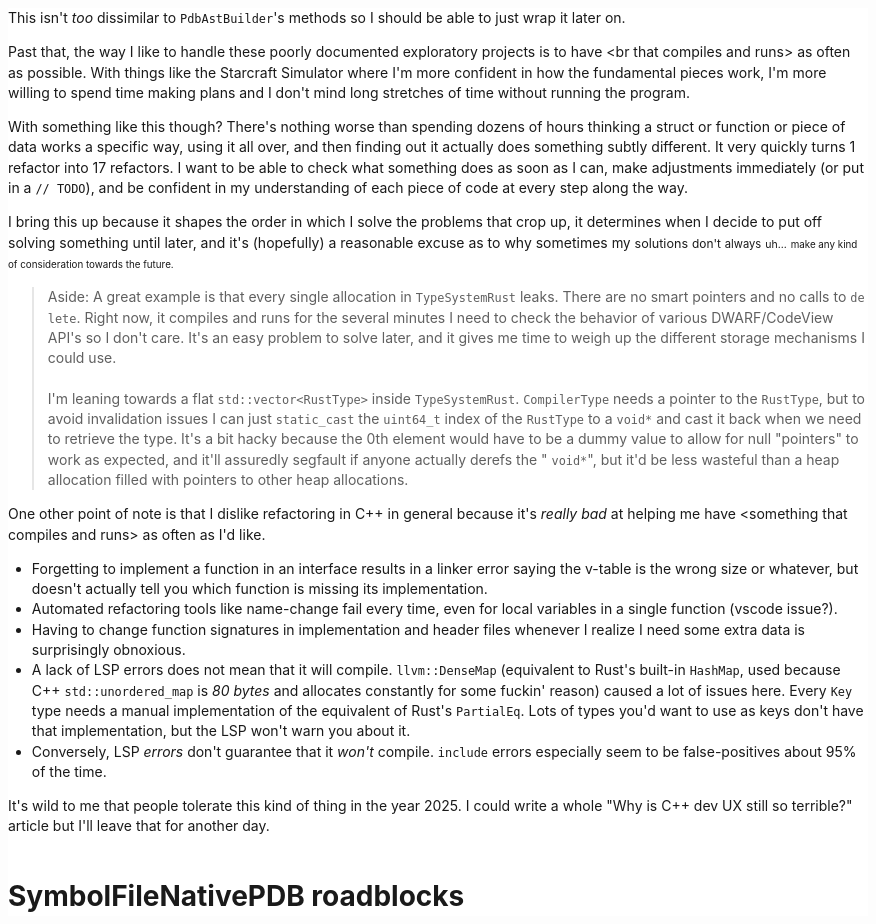 This isn't *too* dissimilar to `PdbAstBuilder`'s methods so I should be able to just wrap it later on.

Past that, the way I like to handle these poorly documented exploratory projects is to have \<br that compiles and runs\> as often as possible. With things like the Starcraft Simulator where I'm more confident in how the fundamental pieces work, I'm more willing to spend time making plans and I don't mind long stretches of time without running the program.

With something like this though? There's nothing worse than spending dozens of hours thinking a struct or function or piece of data works a specific way, using it all over, and then finding out it actually does something subtly different. It very quickly turns 1 refactor into 17 refactors. I want to be able to check what something does as soon as I can, make adjustments immediately (or put in a `// TODO`), and be confident in my understanding of each piece of code at every step along the way.

I bring this up because it shapes the order in which I solve the problems that crop up, it determines when I decide to put off solving something until later, and it's (hopefully) a reasonable excuse as to why sometimes <span style="font-size:0.95em">my</span> <span style="font-size:0.90em">solutions</span> <span style="font-size:0.85em">don't</span> <span style="font-size:0.80em">always</span> <span style="font-size:0.75em">uh...</span> <span style="font-size:0.7em">make any kind of consideration towards the future.</span>

>Aside: A great example is that every single allocation in `TypeSystemRust` leaks. There are no smart pointers and no calls to `delete`. Right now, it compiles and runs for the several minutes I need to check the behavior of various DWARF/CodeView API's so I don't care. It's an easy problem to solve later, and it gives me time to weigh up the different storage mechanisms I could use.<br><br>I'm leaning towards a flat `std::vector<RustType>` inside `TypeSystemRust`. `CompilerType` needs a pointer to the `RustType`, but to avoid invalidation issues I can just `static_cast` the `uint64_t` index of the `RustType` to a `void*` and cast it back when we need to retrieve the type. It's a bit hacky because the 0th element would have to be a dummy value to allow for null "pointers" to work as expected, and it'll assuredly segfault if anyone actually derefs the " `void*`", but it'd be less wasteful than a heap allocation filled with pointers to other heap allocations.

One other point of note is that I dislike refactoring in C++ in general because it's *really bad* at helping me have \<something that compiles and runs\> as often as I'd like.

* Forgetting to implement a function in an interface results in a linker error saying the v-table is the wrong size or whatever, but doesn't actually tell you which function is missing its implementation.
* Automated refactoring tools like name-change fail every time, even for local variables in a single function (vscode issue?).
* Having to change function signatures in implementation and header files whenever I realize I need some extra data is surprisingly obnoxious.
* A lack of LSP errors does not mean that it will compile. `llvm::DenseMap` (equivalent to Rust's built-in `HashMap`, used because C++ `std::unordered_map` is *80 bytes* and allocates constantly for some fuckin' reason) caused a lot of issues here. Every `Key` type needs a manual implementation of the equivalent of Rust's `PartialEq`. Lots of types you'd want to use as keys don't have that implementation, but the LSP won't warn you about it.
* Conversely, LSP *errors* don't guarantee that it *won't* compile. `include` errors especially seem to be false-positives about 95% of the time.

It's wild to me that people tolerate this kind of thing in the year 2025. I could write a whole "Why is C++ dev UX still so terrible?" article but I'll leave that for another day.

# SymbolFileNativePDB roadblocks
